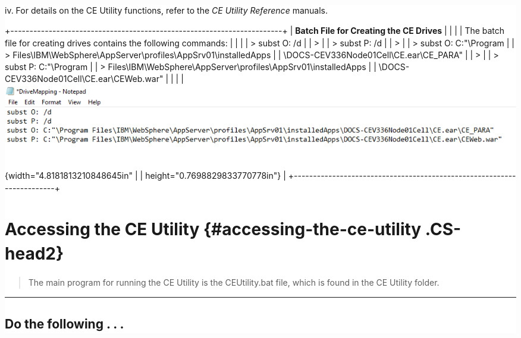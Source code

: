 iv. For details on the CE Utility functions, refer to the *CE Utility
    Reference* manuals.

+-----------------------------------------------------------------------+
| **Batch File for Creating the CE Drives**                             |
|                                                                       |
| The batch file for creating drives contains the following commands:   |
|                                                                       |
| > subst O: /d                                                         |
| >                                                                     |
| > subst P: /d                                                         |
| >                                                                     |
| > subst O: C:\"\\Program                                              |
| > Files\\IBM\\WebSphere\\AppServer\\profiles\\AppSrv01\\installedApps |
| \\DOCS-CEV336Node01Cell\\CE.ear\\CE\_PARA\"                           |
| >                                                                     |
| > subst P: C:\"\\Program                                              |
| > Files\\IBM\\WebSphere\\AppServer\\profiles\\AppSrv01\\installedApps |
| \\DOCS-CEV336Node01Cell\\CE.ear\\CEWeb.war\"                          |
|                                                                       |
| ![](./media/image6.png){width="4.8181813210848645in"                  |
| height="0.7698829833770778in"}                                        |
+-----------------------------------------------------------------------+

Accessing the CE Utility {#accessing-the-ce-utility .CS-head2}
========================

> The main program for running the CE Utility is the CEUtility.bat file,
> which is found in the CE Utility folder.

  ----------------------------
  **Do the following . . .**
  ----------------------------
